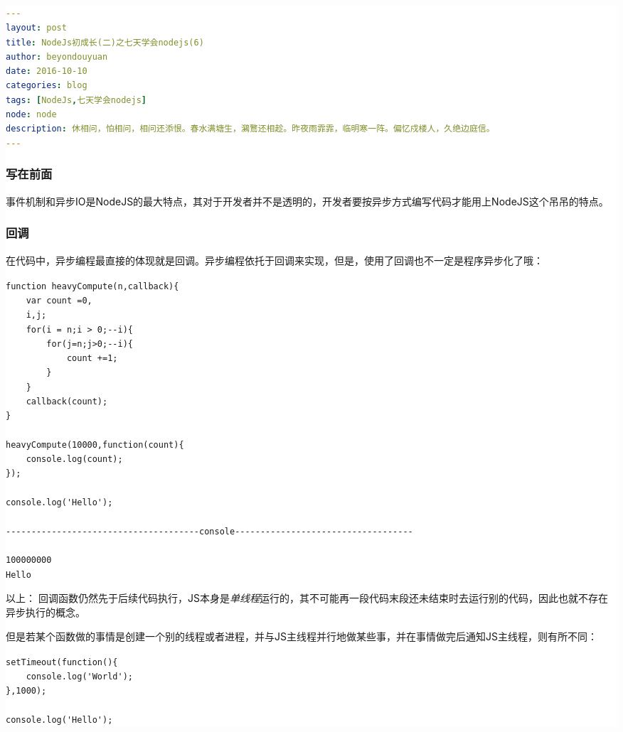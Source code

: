```yaml
---
layout: post
title: NodeJs初成长(二)之七天学会nodejs(6)
author: beyondouyuan
date: 2016-10-10
categories: blog
tags: [NodeJs,七天学会nodejs]
node: node
description: 休相问，怕相问，相问还添恨。春水满塘生，鸂鷘还相趁。昨夜雨霏霏，临明寒一阵。偏忆戍楼人，久绝边庭信。
---
```



### 写在前面 ###

事件机制和异步IO是NodeJS的最大特点，其对于开发者并不是透明的，开发者要按异步方式编写代码才能用上NodeJS这个吊吊的特点。

### 回调 ###

在代码中，异步编程最直接的体现就是回调。异步编程依托于回调来实现，但是，使用了回调也不一定是程序异步化了哦：


	function heavyCompute(n,callback){
		var count =0,
		i,j;
		for(i = n;i > 0;--i){
			for(j=n;j>0;--i){
				count +=1;
			}
		}
		callback(count);
	}

	heavyCompute(10000,function(count){
		console.log(count);
	});

	console.log('Hello');

	--------------------------------------console-----------------------------------

	100000000
	Hello


以上：
回调函数仍然先于后续代码执行，JS本身是*单线程*运行的，其不可能再一段代码末段还未结束时去运行别的代码，因此也就不存在异步执行的概念。

但是若某个函数做的事情是创建一个别的线程或者进程，并与JS主线程并行地做某些事，并在事情做完后通知JS主线程，则有所不同：


	setTimeout(function(){
		console.log('World');
	},1000);

	console.log('Hello');

